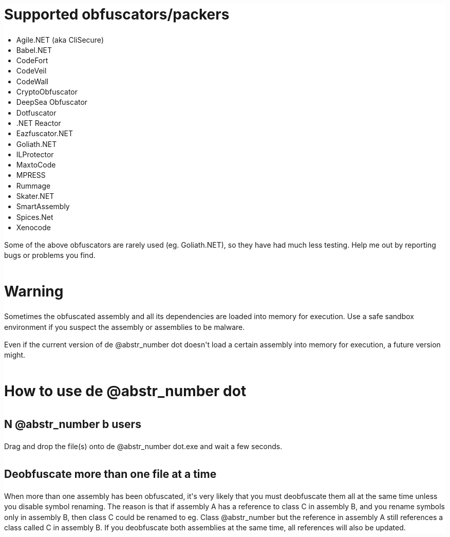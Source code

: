 

# Supported obfuscators/packers

  * Agile.NET (aka CliSecure)
  * Babel.NET
  * CodeFort
  * CodeVeil
  * CodeWall
  * CryptoObfuscator
  * DeepSea Obfuscator
  * Dotfuscator
  * .NET Reactor
  * Eazfuscator.NET
  * Goliath.NET
  * ILProtector
  * MaxtoCode
  * MPRESS
  * Rummage
  * Skater.NET
  * SmartAssembly
  * Spices.Net
  * Xenocode



Some of the above obfuscators are rarely used (eg. Goliath.NET), so they have had much less testing. Help me out by reporting bugs or problems you find.

# Warning

Sometimes the obfuscated assembly and all its dependencies are loaded into memory for execution. Use a safe sandbox environment if you suspect the assembly or assemblies to be malware.

Even if the current version of de @abstr_number dot doesn't load a certain assembly into memory for execution, a future version might.

# How to use de @abstr_number dot

## N @abstr_number b users

Drag and drop the file(s) onto de @abstr_number dot.exe and wait a few seconds.

## Deobfuscate more than one file at a time

When more than one assembly has been obfuscated, it's very likely that you must deobfuscate them all at the same time unless you disable symbol renaming. The reason is that if assembly A has a reference to class C in assembly B, and you rename symbols only in assembly B, then class C could be renamed to eg. Class @abstr_number but the reference in assembly A still references a class called C in assembly B. If you deobfuscate both assemblies at the same time, all references will also be updated.
